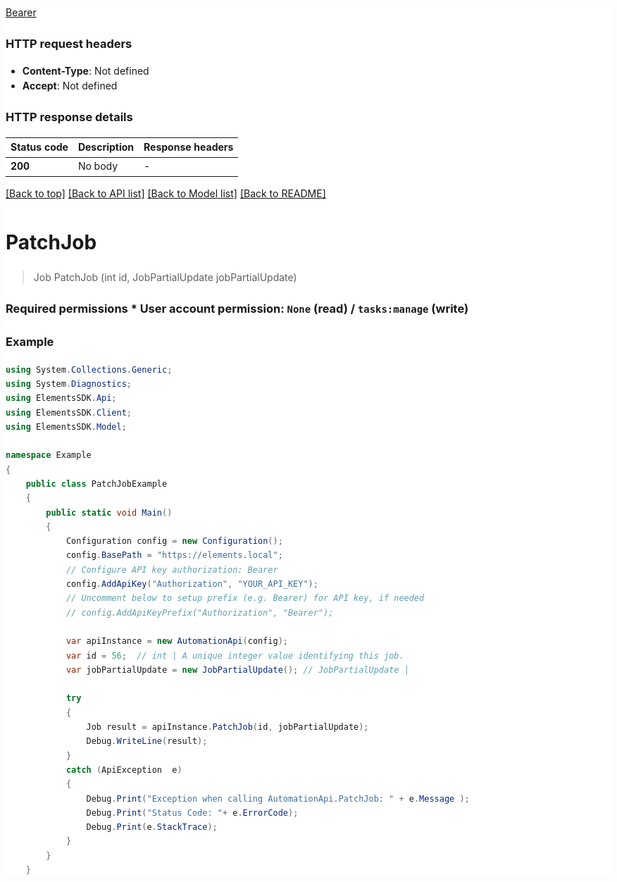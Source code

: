 [Bearer](../README.md#Bearer)

### HTTP request headers

 - **Content-Type**: Not defined
 - **Accept**: Not defined


### HTTP response details
| Status code | Description | Response headers |
|-------------|-------------|------------------|
| **200** | No body |  -  |

[[Back to top]](#) [[Back to API list]](../README.md#documentation-for-api-endpoints) [[Back to Model list]](../README.md#documentation-for-models) [[Back to README]](../README.md)

<a name="patchjob"></a>
# **PatchJob**
> Job PatchJob (int id, JobPartialUpdate jobPartialUpdate)



### Required permissions    * User account permission: `None` (read) / `tasks:manage` (write) 

### Example
```csharp
using System.Collections.Generic;
using System.Diagnostics;
using ElementsSDK.Api;
using ElementsSDK.Client;
using ElementsSDK.Model;

namespace Example
{
    public class PatchJobExample
    {
        public static void Main()
        {
            Configuration config = new Configuration();
            config.BasePath = "https://elements.local";
            // Configure API key authorization: Bearer
            config.AddApiKey("Authorization", "YOUR_API_KEY");
            // Uncomment below to setup prefix (e.g. Bearer) for API key, if needed
            // config.AddApiKeyPrefix("Authorization", "Bearer");

            var apiInstance = new AutomationApi(config);
            var id = 56;  // int | A unique integer value identifying this job.
            var jobPartialUpdate = new JobPartialUpdate(); // JobPartialUpdate | 

            try
            {
                Job result = apiInstance.PatchJob(id, jobPartialUpdate);
                Debug.WriteLine(result);
            }
            catch (ApiException  e)
            {
                Debug.Print("Exception when calling AutomationApi.PatchJob: " + e.Message );
                Debug.Print("Status Code: "+ e.ErrorCode);
                Debug.Print(e.StackTrace);
            }
        }
    }
```